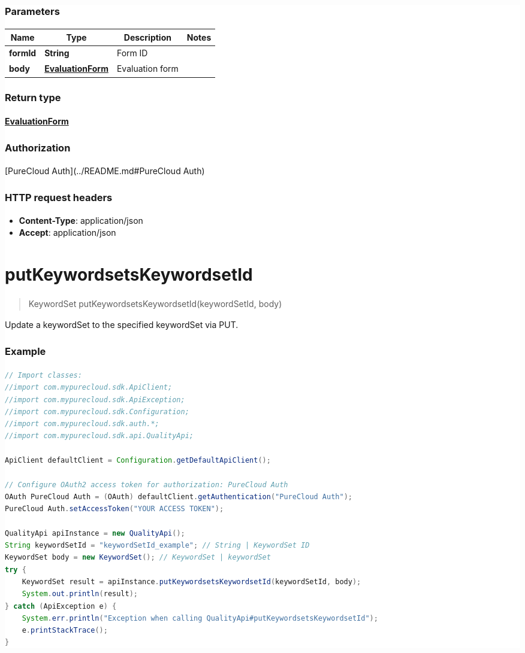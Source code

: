 ### Parameters

Name | Type | Description  | Notes
------------- | ------------- | ------------- | -------------
 **formId** | **String**| Form ID |
 **body** | [**EvaluationForm**](EvaluationForm.md)| Evaluation form |

### Return type

[**EvaluationForm**](EvaluationForm.md)

### Authorization

[PureCloud Auth](../README.md#PureCloud Auth)

### HTTP request headers

 - **Content-Type**: application/json
 - **Accept**: application/json

<a name="putKeywordsetsKeywordsetId"></a>
# **putKeywordsetsKeywordsetId**
> KeywordSet putKeywordsetsKeywordsetId(keywordSetId, body)

Update a keywordSet to the specified keywordSet via PUT.



### Example
```java
// Import classes:
//import com.mypurecloud.sdk.ApiClient;
//import com.mypurecloud.sdk.ApiException;
//import com.mypurecloud.sdk.Configuration;
//import com.mypurecloud.sdk.auth.*;
//import com.mypurecloud.sdk.api.QualityApi;

ApiClient defaultClient = Configuration.getDefaultApiClient();

// Configure OAuth2 access token for authorization: PureCloud Auth
OAuth PureCloud Auth = (OAuth) defaultClient.getAuthentication("PureCloud Auth");
PureCloud Auth.setAccessToken("YOUR ACCESS TOKEN");

QualityApi apiInstance = new QualityApi();
String keywordSetId = "keywordSetId_example"; // String | KeywordSet ID
KeywordSet body = new KeywordSet(); // KeywordSet | keywordSet
try {
    KeywordSet result = apiInstance.putKeywordsetsKeywordsetId(keywordSetId, body);
    System.out.println(result);
} catch (ApiException e) {
    System.err.println("Exception when calling QualityApi#putKeywordsetsKeywordsetId");
    e.printStackTrace();
}
```
